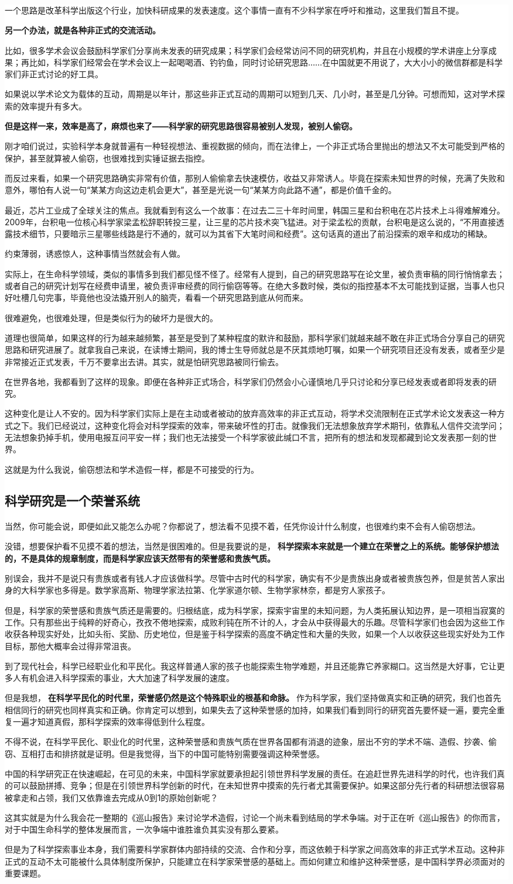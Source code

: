 一个思路是改革科学出版这个行业，加快科研成果的发表速度。这个事情一直有不少科学家在呼吁和推动，这里我们暂且不提。

 **另一个办法，就是各种非正式的交流活动。**

比如，很多学术会议会鼓励科学家们分享尚未发表的研究成果；科学家们会经常访问不同的研究机构，并且在小规模的学术讲座上分享成果；再比如，科学家们经常会在学术会议上一起喝喝酒、钓钓鱼，同时讨论研究思路……在中国就更不用说了，大大小小的微信群都是科学家们非正式讨论的好工具。

如果说以学术论文为载体的互动，周期是以年计，那这些非正式互动的周期可以短到几天、几小时，甚至是几分钟。可想而知，这对学术探索的效率提升有多大。

 **但是这样一来，效率是高了，麻烦也来了——科学家的研究思路很容易被别人发现，被别人偷窃。**

刚才咱们说过，实验科学本身就普遍有一种轻视想法、重视数据的倾向，而在法律上，一个非正式场合里抛出的想法又不太可能受到严格的保护，甚至就算被人偷窃，也很难找到实锤证据去指控。

而反过来看，如果一个研究思路确实非常有价值，那别人偷偷拿去快速模仿，收益又非常诱人。毕竟在探索未知世界的时候，充满了失败和意外，哪怕有人说一句“某某方向这边走机会更大”，甚至是光说一句“某某方向此路不通”，都是价值千金的。

最近，芯片工业成了全球关注的焦点。我就看到有这么一个故事：在过去二三十年时间里，韩国三星和台积电在芯片技术上斗得难解难分。2009年，台积电一位核心科学家梁孟松辞职转投三星，让三星的芯片技术突飞猛进。对于梁孟松的贡献，台积电是这么说的，“不用直接透露技术细节，只要暗示三星哪些线路是行不通的，就可以为其省下大笔时间和经费”。这句话真的道出了前沿探索的艰辛和成功的稀缺。

约束薄弱，诱惑惊人，这种事情当然就会有人做。

实际上，在生命科学领域，类似的事情多到我们都见怪不怪了。经常有人提到，自己的研究思路写在论文里，被负责审稿的同行悄悄拿去；或者自己的研究计划写在经费申请里，被负责评审经费的同行偷窃等等。在绝大多数时候，类似的指控基本不太可能找到证据，当事人也只好吐槽几句完事，毕竟他也没法撬开别人的脑壳，看看一个研究思路到底从何而来。

很难避免，也很难处理，但是类似行为的破坏力是很大的。

道理也很简单，如果这样的行为越来越频繁，甚至是受到了某种程度的默许和鼓励，那科学家们就越来越不敢在非正式场合分享自己的研究思路和研究进展了。就拿我自己来说，在读博士期间，我的博士生导师就总是不厌其烦地叮嘱，如果一个研究项目还没有发表，或者至少是非常接近正式发表，千万不要拿出去讲。其实，就是怕研究思路被同行偷去。

在世界各地，我都看到了这样的现象。即便在各种非正式场合，科学家们仍然会小心谨慎地几乎只讨论和分享已经发表或者即将发表的研究。

这种变化是让人不安的。因为科学家们实际上是在主动或者被动的放弃高效率的非正式互动，将学术交流限制在正式学术论文发表这一种方式之下。我们已经说过，这种变化将会对科学探索的效率，带来破坏性的打击。就像我们无法想象放弃学术期刊，依靠私人信件交流学问；无法想象扔掉手机，使用电报互问平安一样；我们也无法接受一个科学家彼此缄口不言，把所有的想法和发现都藏到论文发表那一刻的世界。

这就是为什么我说，偷窃想法和学术造假一样，都是不可接受的行为。

## 科学研究是一个荣誉系统

当然，你可能会说，即便如此又能怎么办呢？你都说了，想法看不见摸不着，任凭你设计什么制度，也很难约束不会有人偷窃想法。

没错，想要保护看不见摸不着的想法，当然是很困难的。但是我要说的是， **科学探索本来就是一个建立在荣誉之上的系统。能够保护想法的，不是具体的规章制度，而是科学家应该天然带有的荣誉感和贵族气质。**

别误会，我并不是说只有贵族或者有钱人才应该做科学。尽管中古时代的科学家，确实有不少是贵族出身或者被贵族包养，但是贫苦人家出身的大科学家也多得是。数学家高斯、物理学家法拉第、化学家道尔顿、生物学家林奈，都是穷人家孩子。

但是，科学家的荣誉感和贵族气质还是需要的。归根结底，成为科学家，探索宇宙里的未知问题，为人类拓展认知边界，是一项相当寂寞的工作。只有那些出于纯粹的好奇心，孜孜不倦地探索，成败利钝在所不计的人，才会从中获得最大的乐趣。尽管科学家们也会因为这些工作收获各种现实好处，比如头衔、奖励、历史地位，但是鉴于科学探索的高度不确定性和大量的失败，如果一个人以收获这些现实好处为工作目标，那他大概率会过得非常沮丧。

到了现代社会，科学已经职业化和平民化。我这样普通人家的孩子也能探索生物学难题，并且还能靠它养家糊口。这当然是大好事，它让更多人有机会进入科学探索的事业，大大加速了科学发展的速度。

但是我想， **在科学平民化的时代里，荣誉感仍然是这个特殊职业的根基和命脉。** 作为科学家，我们坚持做真实和正确的研究，我们也首先相信同行的研究也同样真实和正确。你肯定可以想到，如果失去了这种荣誉感的加持，如果我们看到同行的研究首先要怀疑一遍，要完全重复一遍才知道真假，那科学探索的效率得低到什么程度。

不得不说，在科学平民化、职业化的时代里，这种荣誉感和贵族气质在世界各国都有消退的迹象，层出不穷的学术不端、造假、抄袭、偷窃、互相打击和排挤就是证明。但是我觉得，当下的中国可能特别需要强调这种荣誉感。

中国的科学研究正在快速崛起，在可见的未来，中国科学家就要承担起引领世界科学发展的责任。在追赶世界先进科学的时代，也许我们真的可以鼓励拼搏、竞争；但是在引领世界科学创新的时代，在未知世界中摸索的先行者尤其需要保护。如果这部分先行者的科研想法很容易被拿走和占领，我们又依靠谁去完成从0到1的原始创新呢？

这其实就是为什么我会花一整期的《巡山报告》来讨论学术造假，讨论一个尚未看到结局的学术争端。对于正在听《巡山报告》的你而言，对于中国生命科学的整体发展而言，一次争端中谁胜谁负其实没有那么要紧。

但是为了科学探索事业本身，我们需要科学家群体内部持续的交流、合作和分享，而这依赖于科学家之间高效率的非正式学术互动。这种非正式的互动不太可能被什么具体制度所保护，只能建立在科学家荣誉感的基础上。而如何建立和维护这种荣誉感，是中国科学界必须面对的重要课题。
